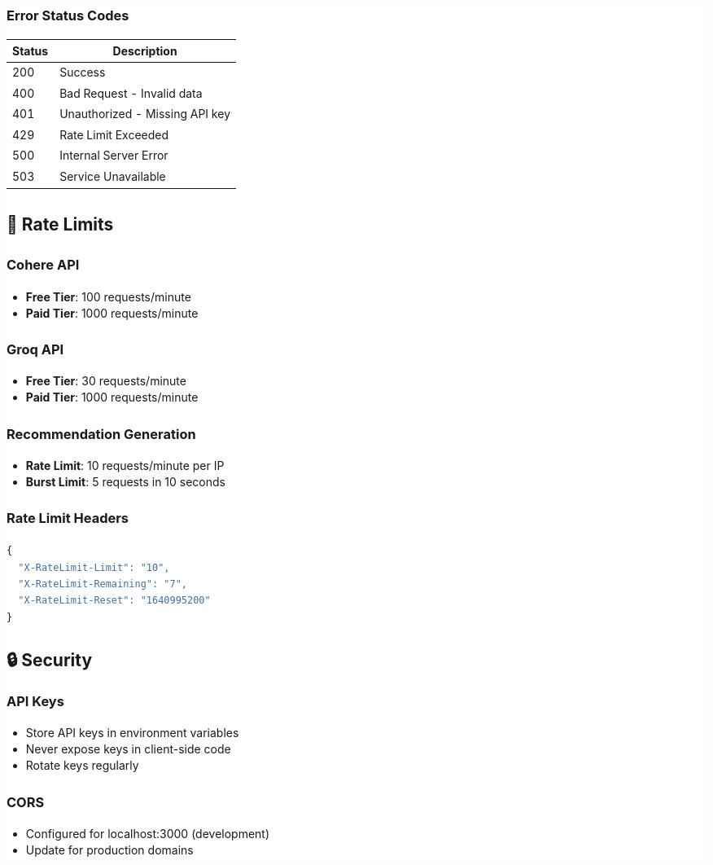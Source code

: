 ### Error Status Codes

| Status | Description |
|--------|-------------|
| 200 | Success |
| 400 | Bad Request - Invalid data |
| 401 | Unauthorized - Missing API key |
| 429 | Rate Limit Exceeded |
| 500 | Internal Server Error |
| 503 | Service Unavailable |

## 🚦 Rate Limits

### Cohere API
- **Free Tier**: 100 requests/minute
- **Paid Tier**: 1000 requests/minute

### Groq API
- **Free Tier**: 30 requests/minute
- **Paid Tier**: 1000 requests/minute

### Recommendation Generation
- **Rate Limit**: 10 requests/minute per IP
- **Burst Limit**: 5 requests in 10 seconds

### Rate Limit Headers
```javascript
{
  "X-RateLimit-Limit": "10",
  "X-RateLimit-Remaining": "7",
  "X-RateLimit-Reset": "1640995200"
}
```

## 🔒 Security

### API Keys
- Store API keys in environment variables
- Never expose keys in client-side code
- Rotate keys regularly

### CORS
- Configured for localhost:3000 (development)
- Update for production domains
